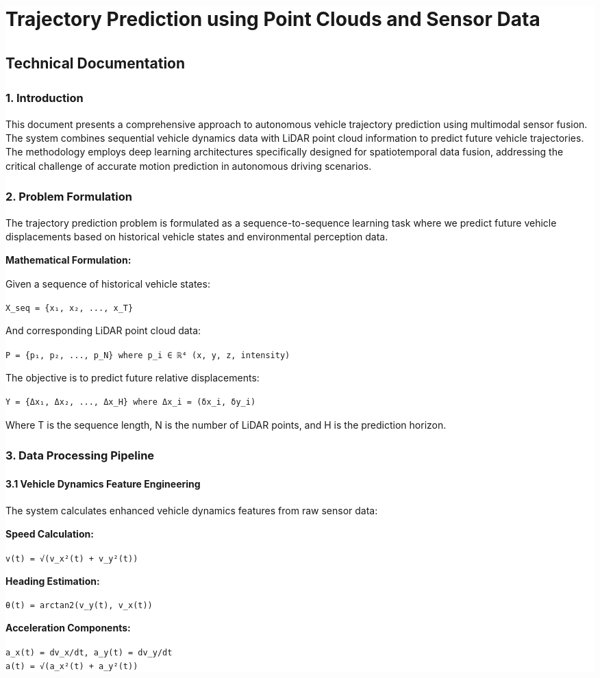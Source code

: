 # Trajectory Prediction using Point Clouds and Sensor Data
## Technical Documentation

### 1. Introduction

This document presents a comprehensive approach to autonomous vehicle trajectory prediction using multimodal sensor fusion. The system combines sequential vehicle dynamics data with LiDAR point cloud information to predict future vehicle trajectories. The methodology employs deep learning architectures specifically designed for spatiotemporal data fusion, addressing the critical challenge of accurate motion prediction in autonomous driving scenarios.

### 2. Problem Formulation

The trajectory prediction problem is formulated as a sequence-to-sequence learning task where we predict future vehicle displacements based on historical vehicle states and environmental perception data.

**Mathematical Formulation:**

Given a sequence of historical vehicle states:
```
X_seq = {x₁, x₂, ..., x_T}
```

And corresponding LiDAR point cloud data:
```
P = {p₁, p₂, ..., p_N} where p_i ∈ ℝ⁴ (x, y, z, intensity)
```

The objective is to predict future relative displacements:
```
Y = {Δx₁, Δx₂, ..., Δx_H} where Δx_i = (δx_i, δy_i)
```

Where T is the sequence length, N is the number of LiDAR points, and H is the prediction horizon.

### 3. Data Processing Pipeline

#### 3.1 Vehicle Dynamics Feature Engineering

The system calculates enhanced vehicle dynamics features from raw sensor data:

**Speed Calculation:**
```
v(t) = √(v_x²(t) + v_y²(t))
```

**Heading Estimation:**
```
θ(t) = arctan2(v_y(t), v_x(t))
```

**Acceleration Components:**
```
a_x(t) = dv_x/dt, a_y(t) = dv_y/dt
a(t) = √(a_x²(t) + a_y²(t))
```
